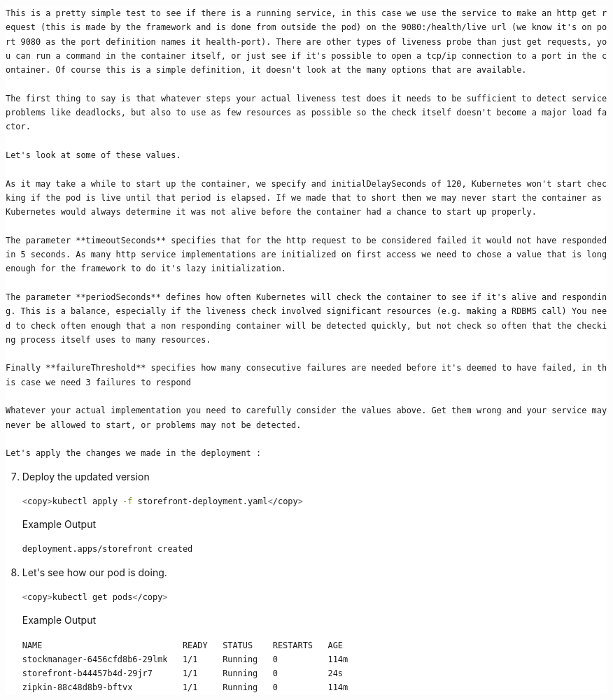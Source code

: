     This is a pretty simple test to see if there is a running service, in this case we use the service to make an http get request (this is made by the framework and is done from outside the pod) on the 9080:/health/live url (we know it's on port 9080 as the port definition names it health-port). There are other types of liveness probe than just get requests, you can run a command in the container itself, or just see if it's possible to open a tcp/ip connection to a port in the container. Of course this is a simple definition, it doesn't look at the many options that are available.

    The first thing to say is that whatever steps your actual liveness test does it needs to be sufficient to detect service problems like deadlocks, but also to use as few resources as possible so the check itself doesn't become a major load factor.

    Let's look at some of these values.

    As it may take a while to start up the container, we specify and initialDelaySeconds of 120, Kubernetes won't start checking if the pod is live until that period is elapsed. If we made that to short then we may never start the container as Kubernetes would always determine it was not alive before the container had a chance to start up properly. 

    The parameter **timeoutSeconds** specifies that for the http request to be considered failed it would not have responded in 5 seconds. As many http service implementations are initialized on first access we need to chose a value that is long enough for the framework to do it's lazy initialization.

    The parameter **periodSeconds** defines how often Kubernetes will check the container to see if it's alive and responding. This is a balance, especially if the liveness check involved significant resources (e.g. making a RDBMS call) You need to check often enough that a non responding container will be detected quickly, but not check so often that the checking process itself uses to many resources.

    Finally **failureThreshold** specifies how many consecutive failures are needed before it's deemed to have failed, in this case we need 3 failures to respond

    Whatever your actual implementation you need to carefully consider the values above. Get them wrong and your service may never be allowed to start, or problems may not be detected.

    Let's apply the changes we made in the deployment :

7.  Deploy the updated version
  
    ```bash
    <copy>kubectl apply -f storefront-deployment.yaml</copy>
    ```
    
    Example Output
  
    ```text
    deployment.apps/storefront created

    ```

8.  Let's see how our pod is doing.
  
    ```bash
    <copy>kubectl get pods</copy>
    ```
    
    Example Output

    ```text
    NAME                            READY   STATUS    RESTARTS   AGE
    stockmanager-6456cfd8b6-29lmk   1/1     Running   0          114m
    storefront-b44457b4d-29jr7      1/1     Running   0          24s
    zipkin-88c48d8b9-bftvx          1/1     Running   0          114m
    ```
